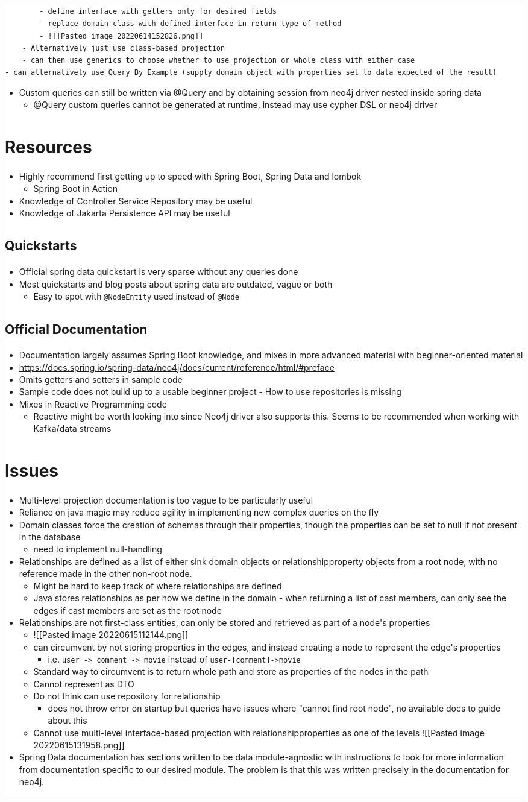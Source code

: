 			- define interface with getters only for desired fields
			- replace domain class with defined interface in return type of method
			- ![[Pasted image 20220614152826.png]]
		- Alternatively just use class-based projection
		- can then use generics to choose whether to use projection or whole class with either case
	- can alternatively use Query By Example (supply domain object with properties set to data expected of the result)
- Custom queries can still be written via @Query and by obtaining session from neo4j driver nested inside spring data
	- @Query custom queries cannot be generated at runtime, instead may use cypher DSL or neo4j driver
# Resources
- Highly recommend first getting up to speed with Spring Boot, Spring Data and lombok
	- Spring Boot in Action
- Knowledge of Controller Service Repository may be useful
- Knowledge of Jakarta Persistence API may be useful
## Quickstarts
- Official spring data quickstart is very sparse without any queries done
- Most quickstarts and blog posts about spring data are outdated, vague or both
	- Easy to spot with `@NodeEntity` used instead of `@Node`
## Official Documentation
- Documentation largely assumes Spring Boot knowledge, and mixes in more advanced material with beginner-oriented material
- https://docs.spring.io/spring-data/neo4j/docs/current/reference/html/#preface
- Omits getters and setters in sample code
- Sample code does not build up to a usable beginner project - How to use repositories is missing
- Mixes in Reactive Programming code
	- Reactive might be worth looking into since Neo4j driver also supports this. Seems to be recommended when working with Kafka/data streams
# Issues
- Multi-level projection documentation is too vague to be particularly useful
- Reliance on java magic may reduce agility in implementing new complex queries on the fly
- Domain classes force the creation of schemas through their properties, though the properties can be set to null if not present in the database
	- need to implement null-handling
- Relationships are defined as a list of either sink domain objects or relationshipproperty objects from a root node, with no reference made in the other non-root node.
	- Might be hard to keep track of where relationships are defined
	- Java stores relationships as per how we define in the domain - when returning a list of cast members, can only see the edges if cast members are set as the root node
- Relationships are not first-class entities, can only be stored and retrieved as part of a node's properties
	- ![[Pasted image 20220615112144.png]]
	- can circumvent by not storing properties in the edges, and instead creating a node to represent the edge's properties
		- i.e. `user -> comment -> movie` instead of `user-[comment]->movie`
	- Standard way to circumvent is to return whole path and store as properties of the nodes in the path
	- Cannot represent as DTO
	- Do not think can use repository for relationship
		- does not throw error on startup but queries have issues where "cannot find root node", no available docs to guide about this
	- Cannot use multi-level interface-based projection with relationshipproperties as one of the levels ![[Pasted image 20220615131958.png]]
- Spring Data documentation has sections written to be data module-agnostic with instructions to look for more information from documentation specific to our desired module. The problem is that this was written precisely in the documentation for neo4j.
***